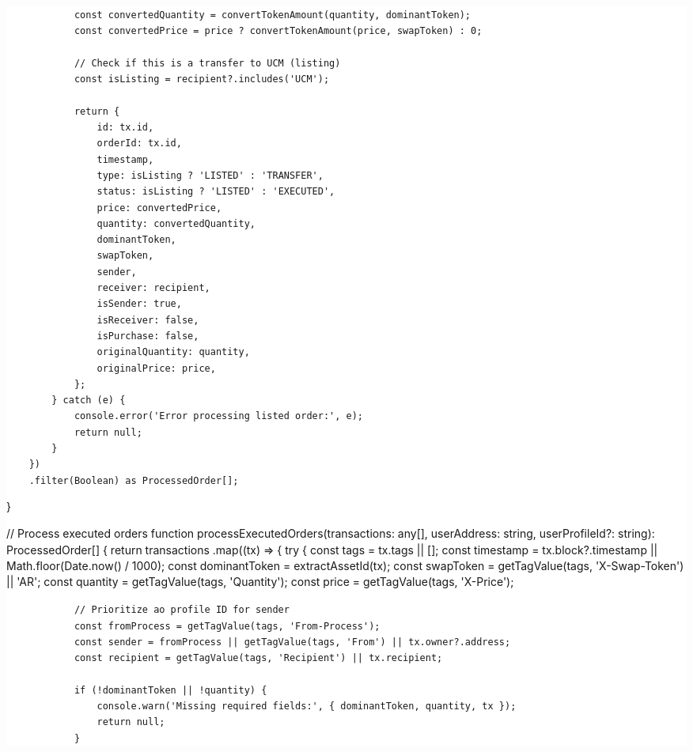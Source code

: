 				const convertedQuantity = convertTokenAmount(quantity, dominantToken);
				const convertedPrice = price ? convertTokenAmount(price, swapToken) : 0;

				// Check if this is a transfer to UCM (listing)
				const isListing = recipient?.includes('UCM');

				return {
					id: tx.id,
					orderId: tx.id,
					timestamp,
					type: isListing ? 'LISTED' : 'TRANSFER',
					status: isListing ? 'LISTED' : 'EXECUTED',
					price: convertedPrice,
					quantity: convertedQuantity,
					dominantToken,
					swapToken,
					sender,
					receiver: recipient,
					isSender: true,
					isReceiver: false,
					isPurchase: false,
					originalQuantity: quantity,
					originalPrice: price,
				};
			} catch (e) {
				console.error('Error processing listed order:', e);
				return null;
			}
		})
		.filter(Boolean) as ProcessedOrder[];
}

// Process executed orders
function processExecutedOrders(transactions: any[], userAddress: string, userProfileId?: string): ProcessedOrder[] {
	return transactions
		.map((tx) => {
			try {
				const tags = tx.tags || [];
				const timestamp = tx.block?.timestamp || Math.floor(Date.now() / 1000);
				const dominantToken = extractAssetId(tx);
				const swapToken = getTagValue(tags, 'X-Swap-Token') || 'AR';
				const quantity = getTagValue(tags, 'Quantity');
				const price = getTagValue(tags, 'X-Price');

				// Prioritize ao profile ID for sender
				const fromProcess = getTagValue(tags, 'From-Process');
				const sender = fromProcess || getTagValue(tags, 'From') || tx.owner?.address;
				const recipient = getTagValue(tags, 'Recipient') || tx.recipient;

				if (!dominantToken || !quantity) {
					console.warn('Missing required fields:', { dominantToken, quantity, tx });
					return null;
				}
